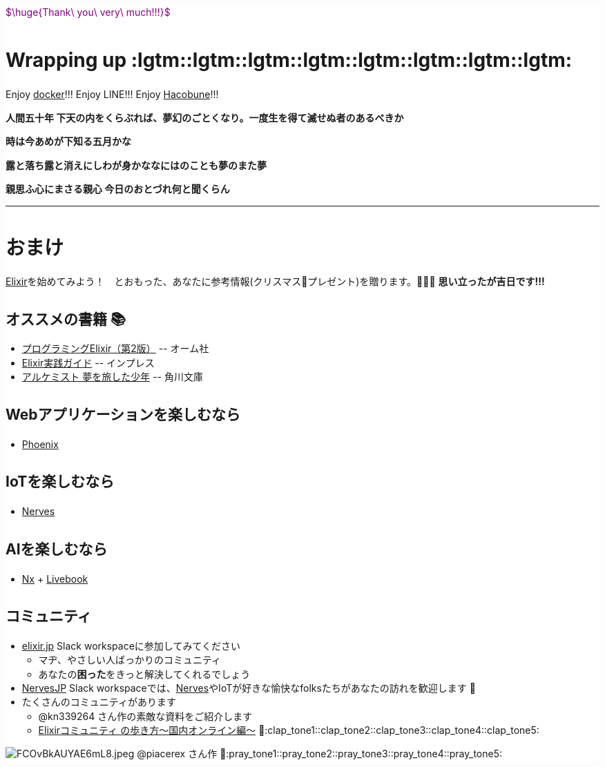 <font color="purple">$\huge{Thank\ you\ very\ much!!!}$</font>


# Wrapping up :lgtm::lgtm::lgtm::lgtm::lgtm::lgtm::lgtm::lgtm:

Enjoy [docker](https://www.docker.com/)!!!
Enjoy LINE!!!
Enjoy [Hacobune](https://www.sakura.ad.jp/information/announcements/2021/08/12/1968207782/)!!!

**人間五十年 下天の内をくらぶれば、夢幻のごとくなり。一度生を得て滅せぬ者のあるべきか**

**時は今あめが下知る五月かな**

**露と落ち露と消えにしわが身かななにはのことも夢のまた夢**

**親思ふ心にまさる親心 今日のおとづれ何と聞くらん**

---

# おまけ

[Elixir](https://elixir-lang.org/)を始めてみよう！　とおもった、あなたに参考情報(クリスマス🎄プレゼント)を贈ります。:gift::gift::gift:
**思い立ったが吉日です!!!**

## オススメの書籍 :books: 
- [プログラミングElixir（第2版）](https://www.ohmsha.co.jp/book/9784274226373/) -- オーム社
- [Elixir実践ガイド](https://book.impress.co.jp/books/1120101021) -- インプレス
- [アルケミスト 夢を旅した少年](https://www.kadokawa.co.jp/product/199999275001/) -- 角川文庫

## Webアプリケーションを楽しむなら
- [Phoenix](https://www.phoenixframework.org/)

## IoTを楽しむなら
- [Nerves](https://www.nerves-project.org/)

## AIを楽しむなら
- [Nx](https://github.com/elixir-nx/nx) + [Livebook](https://github.com/livebook-dev/livebook)

## コミュニティ
-  [elixir.jp](https://join.slack.com/t/elixirjp/shared_invite/zt-ae8m5bad-WW69GH1w4iuafm1tKNgd~w) Slack workspaceに参加してみてください
    - マヂ、やさしい人ばっかりのコミュニティ
    - あなたの**困った**をきっと解決してくれるでしょう
- [NervesJP](https://join.slack.com/t/nerves-jp/shared_invite/zt-9vteokip-iVAqi8TkT0ID_uK9dSqVHA) Slack workspaceでは、[Nerves](https://www.nerves-project.org/)やIoTが好きな愉快なfolksたちがあなたの訪れを歓迎します :tada:
- たくさんのコミュニティがあります
    - @kn339264 さん作の素敵な資料をご紹介します
    - [Elixirコミュニティ の歩き方〜国内オンライン編〜](https://speakerdeck.com/elijo/elixirkomiyunitei-falsebu-kifang-guo-nei-onrainbian) :clap::clap_tone1::clap_tone2::clap_tone3::clap_tone4::clap_tone5:

![FCOvBkAUYAE6mL8.jpeg](https://qiita-image-store.s3.ap-northeast-1.amazonaws.com/0/131808/a277d0ea-2780-d9a3-4062-66d38b175125.jpeg)
@piacerex さん作 :pray::pray_tone1::pray_tone2::pray_tone3::pray_tone4::pray_tone5:
